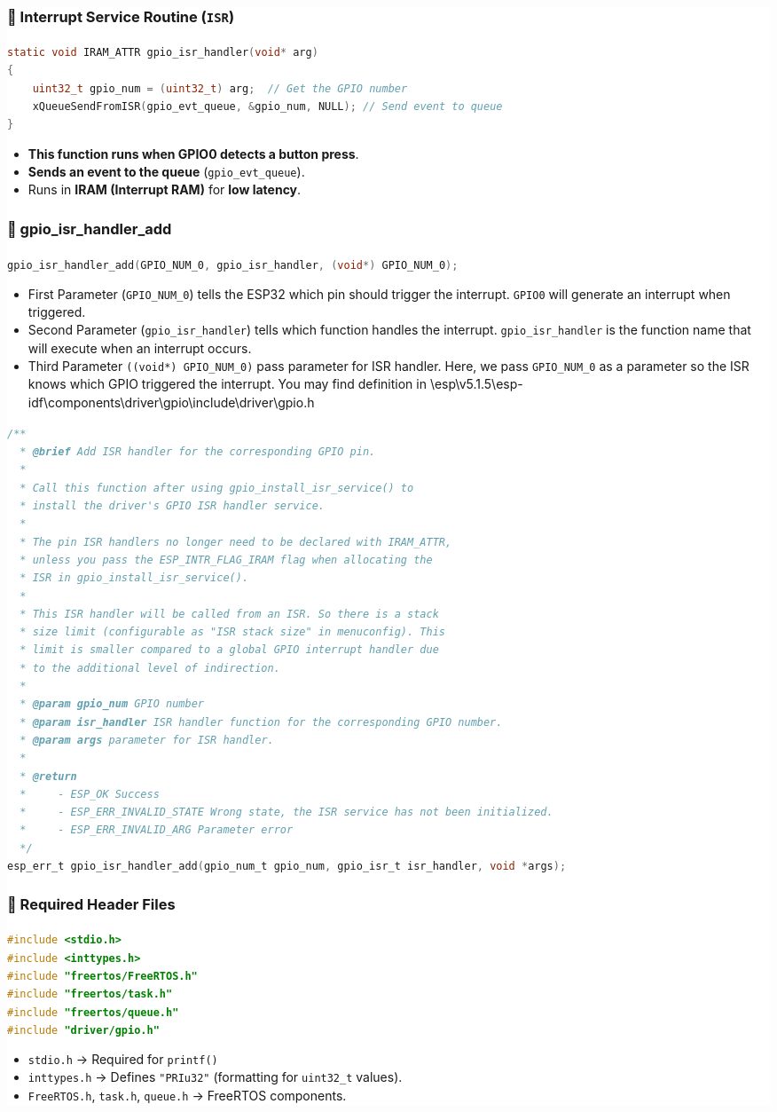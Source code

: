 ### 📌 Interrupt Service Routine (`ISR`)
```c
static void IRAM_ATTR gpio_isr_handler(void* arg)
{
    uint32_t gpio_num = (uint32_t) arg;  // Get the GPIO number
    xQueueSendFromISR(gpio_evt_queue, &gpio_num, NULL); // Send event to queue
}
```
- **This function runs when GPIO0 detects a button press**.
- **Sends an event to the queue** (`gpio_evt_queue`).
- Runs in **IRAM (Interrupt RAM)** for **low latency**.



### 📌 gpio_isr_handler_add
```c
gpio_isr_handler_add(GPIO_NUM_0, gpio_isr_handler, (void*) GPIO_NUM_0);
```
- First Parameter (`GPIO_NUM_0`) tells the ESP32 which pin should trigger the interrupt. `GPIO0` will generate an interrupt when triggered.
- Second Parameter (`gpio_isr_handler`) tells which function handles the interrupt. `gpio_isr_handler` is the function name that will execute when an interrupt occurs.
- Third Parameter `((void*) GPIO_NUM_0)` pass parameter for ISR handler. Here, we pass `GPIO_NUM_0` as a parameter so the ISR knows which GPIO triggered the interrupt.
You may find definition in \esp\v5.1.5\esp-idf\components\driver\gpio\include\driver\gpio.h
```c
/**
  * @brief Add ISR handler for the corresponding GPIO pin.
  *
  * Call this function after using gpio_install_isr_service() to
  * install the driver's GPIO ISR handler service.
  *
  * The pin ISR handlers no longer need to be declared with IRAM_ATTR,
  * unless you pass the ESP_INTR_FLAG_IRAM flag when allocating the
  * ISR in gpio_install_isr_service().
  *
  * This ISR handler will be called from an ISR. So there is a stack
  * size limit (configurable as "ISR stack size" in menuconfig). This
  * limit is smaller compared to a global GPIO interrupt handler due
  * to the additional level of indirection.
  *
  * @param gpio_num GPIO number
  * @param isr_handler ISR handler function for the corresponding GPIO number.
  * @param args parameter for ISR handler.
  *
  * @return
  *     - ESP_OK Success
  *     - ESP_ERR_INVALID_STATE Wrong state, the ISR service has not been initialized.
  *     - ESP_ERR_INVALID_ARG Parameter error
  */
esp_err_t gpio_isr_handler_add(gpio_num_t gpio_num, gpio_isr_t isr_handler, void *args);
```
### **📌 Required Header Files**
```c
#include <stdio.h>
#include <inttypes.h>
#include "freertos/FreeRTOS.h"
#include "freertos/task.h"
#include "freertos/queue.h"
#include "driver/gpio.h"
```
- `stdio.h` → Required for `printf()`
- `inttypes.h` → Defines `"PRIu32"` (formatting for `uint32_t` values).
- `FreeRTOS.h`, `task.h`, `queue.h` → FreeRTOS components.